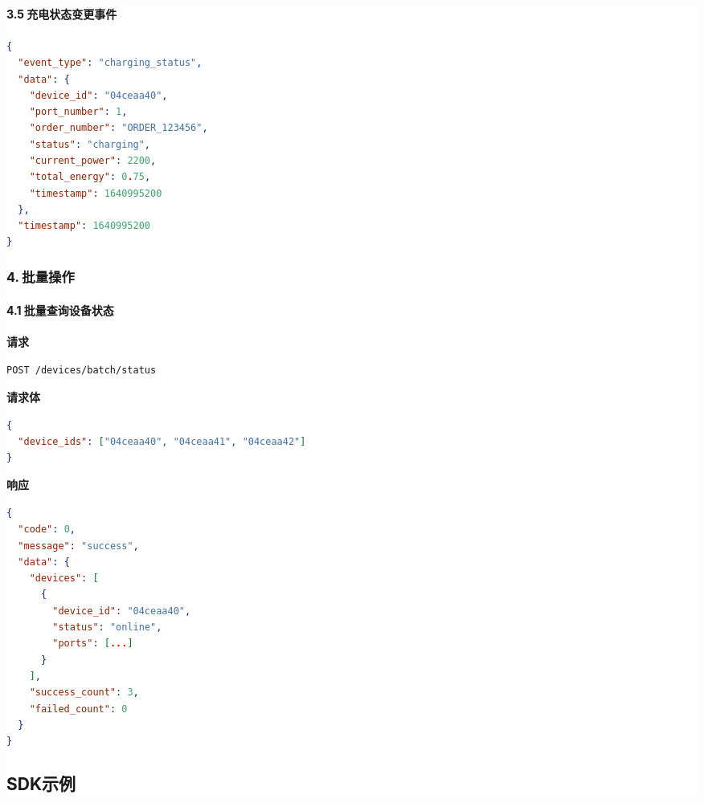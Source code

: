 #### 3.5 充电状态变更事件

```json
{
  "event_type": "charging_status",
  "data": {
    "device_id": "04ceaa40",
    "port_number": 1,
    "order_number": "ORDER_123456",
    "status": "charging",
    "current_power": 2200,
    "total_energy": 0.75,
    "timestamp": 1640995200
  },
  "timestamp": 1640995200
}
```

### 4. 批量操作

#### 4.1 批量查询设备状态

**请求**
```http
POST /devices/batch/status
```

**请求体**
```json
{
  "device_ids": ["04ceaa40", "04ceaa41", "04ceaa42"]
}
```

**响应**
```json
{
  "code": 0,
  "message": "success",
  "data": {
    "devices": [
      {
        "device_id": "04ceaa40",
        "status": "online",
        "ports": [...]
      }
    ],
    "success_count": 3,
    "failed_count": 0
  }
}
```

## SDK示例
